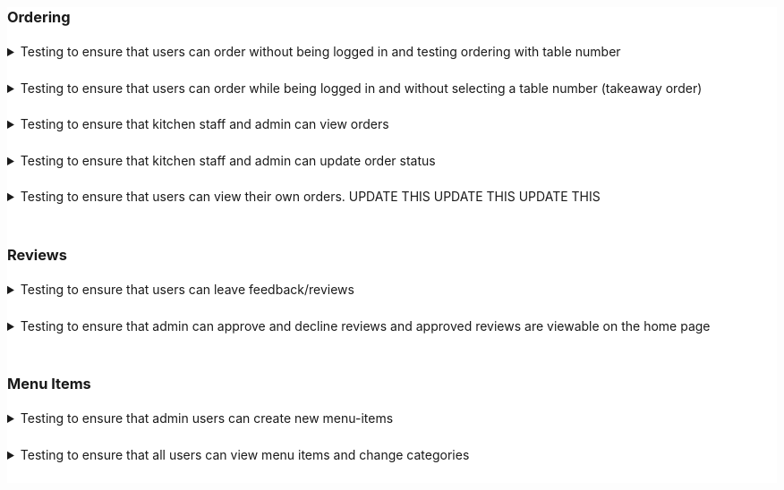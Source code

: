 
### Ordering

<details><summary>Testing to ensure that users can order without being logged in and testing ordering with table number</summary></details>
<br>


<details><summary>Testing to ensure that users can order while being logged in and without selecting a table number (takeaway order)</summary></details>
<br>

<details><summary>Testing to ensure that kitchen staff and admin can view orders</summary></details>
<br>

<details><summary>Testing to ensure that kitchen staff and admin can update order status</summary></details>
<br>

<details><summary>Testing to ensure that users can view their own orders. UPDATE THIS UPDATE THIS UPDATE THIS</summary></details>
<br>

### Reviews 

<details><summary>Testing to ensure that users can leave feedback/reviews</summary></details>
<br>

<details><summary>Testing to ensure that admin can approve and decline reviews and approved reviews are viewable on the home page</summary></details>
<br>

### Menu Items

<details><summary>Testing to ensure that admin users can create new menu-items</summary></details>
<br>


<details><summary>Testing to ensure that all users can view menu items and change categories</summary></details>
<br>














